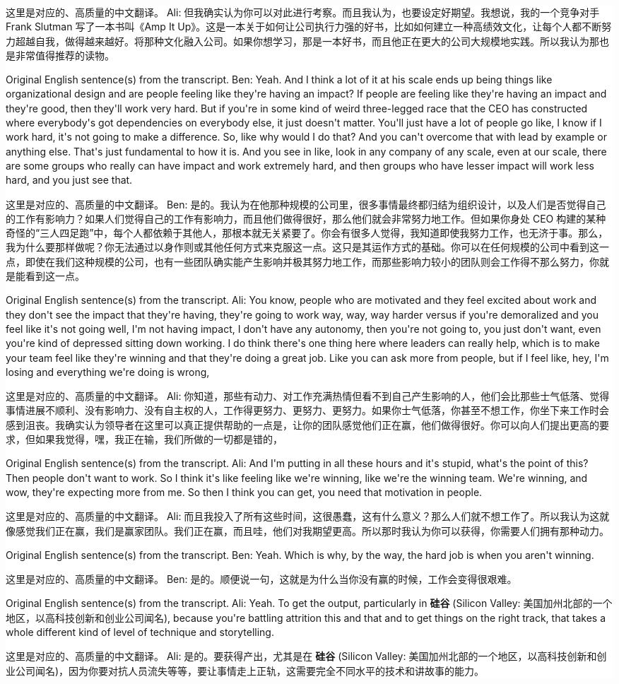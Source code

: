 这里是对应的、高质量的中文翻译。
Ali: 但我确实认为你可以对此进行考察。而且我认为，也要设定好期望。我想说，我的一个竞争对手 Frank Slutman 写了一本书叫《Amp It Up》。这是一本关于如何让公司执行力强的好书，比如如何建立一种高绩效文化，让每个人都不断努力超越自我，做得越来越好。将那种文化融入公司。如果你想学习，那是一本好书，而且他正在更大的公司大规模地实践。所以我认为那也是非常值得推荐的读物。

Original English sentence(s) from the transcript.
Ben: Yeah. And I think a lot of it at his scale ends up being things like organizational design and are people feeling like they're having an impact? If people are feeling like they're having an impact and they're good, then they'll work very hard. But if you're in some kind of weird three-legged race that the CEO has constructed where everybody's got dependencies on everybody else, it just doesn't matter. You'll just have a lot of people go like, I know if I work hard, it's not going to make a difference. So, like why would I do that? And you can't overcome that with lead by example or anything else. That's just fundamental to how it is. And you see in like, look in any company of any scale, even at our scale, there are some groups who really can have impact and work extremely hard, and then groups who have lesser impact will work less hard, and you just see that.

这里是对应的、高质量的中文翻译。
Ben: 是的。我认为在他那种规模的公司里，很多事情最终都归结为组织设计，以及人们是否觉得自己的工作有影响力？如果人们觉得自己的工作有影响力，而且他们做得很好，那么他们就会非常努力地工作。但如果你身处 CEO 构建的某种奇怪的“三人四足跑”中，每个人都依赖于其他人，那根本就无关紧要了。你会有很多人觉得，我知道即使我努力工作，也无济于事。那么，我为什么要那样做呢？你无法通过以身作则或其他任何方式来克服这一点。这只是其运作方式的基础。你可以在任何规模的公司中看到这一点，即使在我们这种规模的公司，也有一些团队确实能产生影响并极其努力地工作，而那些影响力较小的团队则会工作得不那么努力，你就是能看到这一点。

Original English sentence(s) from the transcript.
Ali: You know, people who are motivated and they feel excited about work and they don't see the impact that they're having, they're going to work way, way, way harder versus if you're demoralized and you feel like it's not going well, I'm not having impact, I don't have any autonomy, then you're not going to, you just don't want, even you're kind of depressed sitting down working. I do think there's one thing here where leaders can really help, which is to make your team feel like they're winning and that they're doing a great job. Like you can ask more from people, but if I feel like, hey, I'm losing and everything we're doing is wrong,

这里是对应的、高质量的中文翻译。
Ali: 你知道，那些有动力、对工作充满热情但看不到自己产生影响的人，他们会比那些士气低落、觉得事情进展不顺利、没有影响力、没有自主权的人，工作得更努力、更努力、更努力。如果你士气低落，你甚至不想工作，你坐下来工作时会感到沮丧。我确实认为领导者在这里可以真正提供帮助的一点是，让你的团队感觉他们正在赢，他们做得很好。你可以向人们提出更高的要求，但如果我觉得，嘿，我正在输，我们所做的一切都是错的，

Original English sentence(s) from the transcript.
Ali: And I'm putting in all these hours and it's stupid, what's the point of this? Then people don't want to work. So I think it's like feeling like we're winning, like we're the winning team. We're winning, and wow, they're expecting more from me. So then I think you can get, you need that motivation in people.

这里是对应的、高质量的中文翻译。
Ali: 而且我投入了所有这些时间，这很愚蠢，这有什么意义？那么人们就不想工作了。所以我认为这就像感觉我们正在赢，我们是赢家团队。我们正在赢，而且哇，他们对我期望更高。所以那时我认为你可以获得，你需要人们拥有那种动力。

Original English sentence(s) from the transcript.
Ben: Yeah. Which is why, by the way, the hard job is when you aren't winning.

这里是对应的、高质量的中文翻译。
Ben: 是的。顺便说一句，这就是为什么当你没有赢的时候，工作会变得很艰难。

Original English sentence(s) from the transcript.
Ali: Yeah. To get the output, particularly in **硅谷** (Silicon Valley: 美国加州北部的一个地区，以高科技创新和创业公司闻名), because you're battling attrition this and that and to get things on the right track, that takes a whole different kind of level of technique and storytelling.

这里是对应的、高质量的中文翻译。
Ali: 是的。要获得产出，尤其是在 **硅谷** (Silicon Valley: 美国加州北部的一个地区，以高科技创新和创业公司闻名)，因为你要对抗人员流失等等，要让事情走上正轨，这需要完全不同水平的技术和讲故事的能力。
